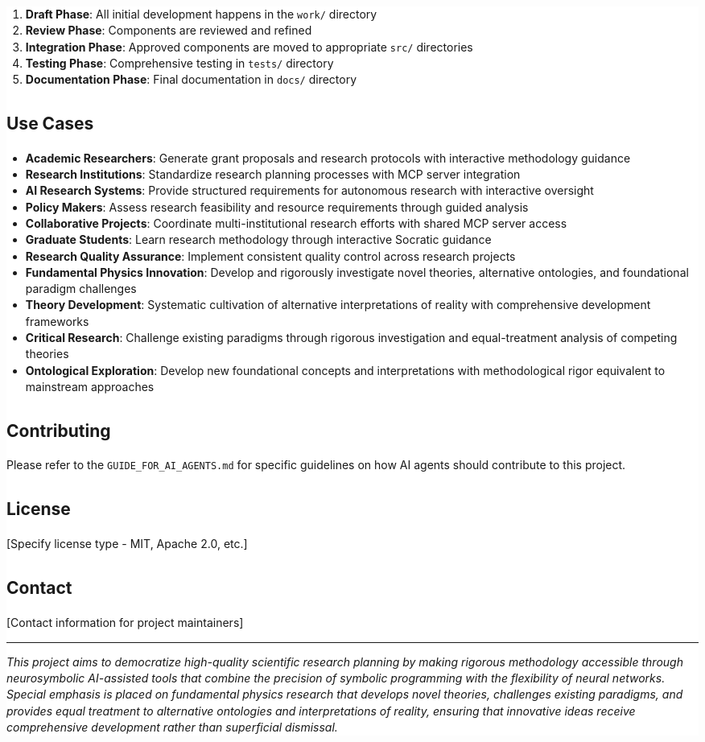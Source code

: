 1. **Draft Phase**: All initial development happens in the `work/` directory
2. **Review Phase**: Components are reviewed and refined
3. **Integration Phase**: Approved components are moved to appropriate `src/` directories
4. **Testing Phase**: Comprehensive testing in `tests/` directory
5. **Documentation Phase**: Final documentation in `docs/` directory

## Use Cases

- **Academic Researchers**: Generate grant proposals and research protocols with interactive methodology guidance
- **Research Institutions**: Standardize research planning processes with MCP server integration
- **AI Research Systems**: Provide structured requirements for autonomous research with interactive oversight
- **Policy Makers**: Assess research feasibility and resource requirements through guided analysis
- **Collaborative Projects**: Coordinate multi-institutional research efforts with shared MCP server access
- **Graduate Students**: Learn research methodology through interactive Socratic guidance
- **Research Quality Assurance**: Implement consistent quality control across research projects
- **Fundamental Physics Innovation**: Develop and rigorously investigate novel theories, alternative ontologies, and foundational paradigm challenges
- **Theory Development**: Systematic cultivation of alternative interpretations of reality with comprehensive development frameworks
- **Critical Research**: Challenge existing paradigms through rigorous investigation and equal-treatment analysis of competing theories
- **Ontological Exploration**: Develop new foundational concepts and interpretations with methodological rigor equivalent to mainstream approaches

## Contributing

Please refer to the `GUIDE_FOR_AI_AGENTS.md` for specific guidelines on how AI agents should contribute to this project.

## License

[Specify license type - MIT, Apache 2.0, etc.]

## Contact

[Contact information for project maintainers]

---

*This project aims to democratize high-quality scientific research planning by making rigorous methodology accessible through neurosymbolic AI-assisted tools that combine the precision of symbolic programming with the flexibility of neural networks. Special emphasis is placed on fundamental physics research that develops novel theories, challenges existing paradigms, and provides equal treatment to alternative ontologies and interpretations of reality, ensuring that innovative ideas receive comprehensive development rather than superficial dismissal.*
